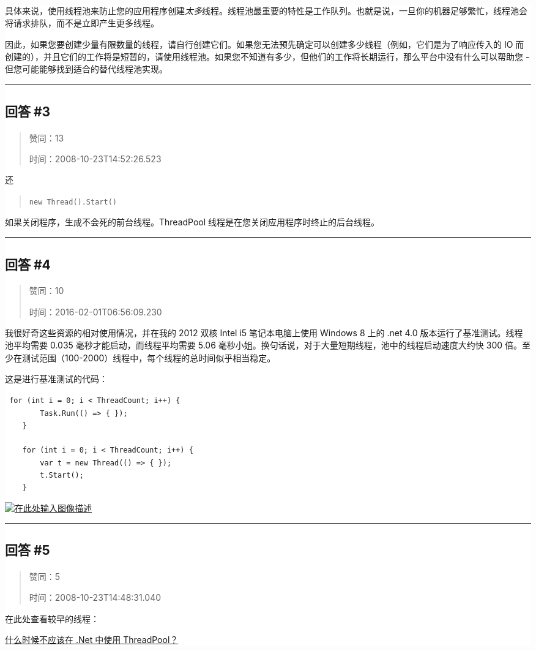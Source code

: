 具体来说，使用线程池来防止您的应用程序创建*太多*线程。线程池最重要的特性是工作队列。也就是说，一旦你的机器足够繁忙，线程池会将请求排队，而不是立即产生更多线程。

因此，如果您要创建少量有限数量的线程，请自行创建它们。如果您无法预先确定可以创建多少线程（例如，它们是为了响应传入的 IO 而创建的），并且它们的工作将是短暂的，请使用线程池。如果您不知道有多少，但他们的工作将长期运行，那么平台中没有什么可以帮助您 - 但您可能能够找到适合的替代线程池实现。

* * *

## 回答 #3

> 赞同：13
> 
> 时间：2008-10-23T14:52:26.523

还

> `new Thread().Start()`

如果关闭程序，生成不会死的前台线程。ThreadPool 线程是在您关闭应用程序时终止的后台线程。

* * *

## 回答 #4

> 赞同：10
> 
> 时间：2016-02-01T06:56:09.230

我很好奇这些资源的相对使用情况，并在我的 2012 双核 Intel i5 笔记本电脑上使用 Windows 8 上的 .net 4.0 版本运行了基准测试。线程池平均需要 0.035 毫秒才能启动，而线程平均需要 5.06 毫秒小姐。换句话说，对于大量短期线程，池中的线程启动速度大约快 300 倍。至少在测试范围（100-2000）线程中，每个线程的总时间似乎相当稳定。

这是进行基准测试的代码：

```
 for (int i = 0; i < ThreadCount; i++) {
        Task.Run(() => { });
    }

    for (int i = 0; i < ThreadCount; i++) {
        var t = new Thread(() => { });
        t.Start();
    } 
```

[![在此处输入图像描述](https://i.stack.imgur.com/6RGMr.png)](https://i.stack.imgur.com/6RGMr.png)

* * *

## 回答 #5

> 赞同：5
> 
> 时间：2008-10-23T14:48:31.040

在此处查看较早的线程：

[什么时候不应该在 .Net 中使用 ThreadPool？](https://stackoverflow.com/questions/10274/when-should-i-not-use-the-threadpool-in-net)
